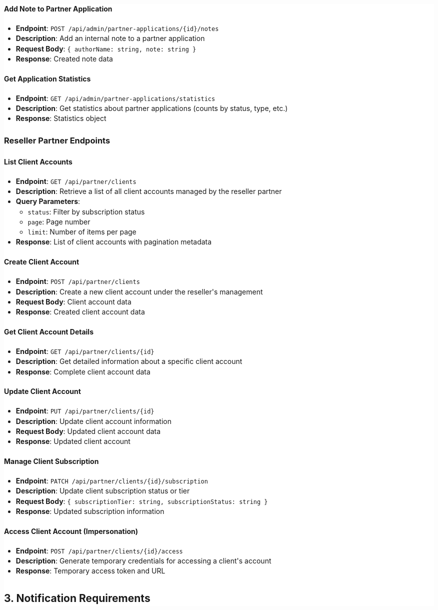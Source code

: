 #### Add Note to Partner Application
- **Endpoint**: `POST /api/admin/partner-applications/{id}/notes`
- **Description**: Add an internal note to a partner application
- **Request Body**: `{ authorName: string, note: string }`
- **Response**: Created note data

#### Get Application Statistics
- **Endpoint**: `GET /api/admin/partner-applications/statistics`
- **Description**: Get statistics about partner applications (counts by status, type, etc.)
- **Response**: Statistics object

### Reseller Partner Endpoints

#### List Client Accounts
- **Endpoint**: `GET /api/partner/clients`
- **Description**: Retrieve a list of all client accounts managed by the reseller partner
- **Query Parameters**: 
  - `status`: Filter by subscription status
  - `page`: Page number
  - `limit`: Number of items per page
- **Response**: List of client accounts with pagination metadata

#### Create Client Account
- **Endpoint**: `POST /api/partner/clients`
- **Description**: Create a new client account under the reseller's management
- **Request Body**: Client account data
- **Response**: Created client account data

#### Get Client Account Details
- **Endpoint**: `GET /api/partner/clients/{id}`
- **Description**: Get detailed information about a specific client account
- **Response**: Complete client account data

#### Update Client Account
- **Endpoint**: `PUT /api/partner/clients/{id}`
- **Description**: Update client account information
- **Request Body**: Updated client account data
- **Response**: Updated client account

#### Manage Client Subscription
- **Endpoint**: `PATCH /api/partner/clients/{id}/subscription`
- **Description**: Update client subscription status or tier
- **Request Body**: `{ subscriptionTier: string, subscriptionStatus: string }`
- **Response**: Updated subscription information

#### Access Client Account (Impersonation)
- **Endpoint**: `POST /api/partner/clients/{id}/access`
- **Description**: Generate temporary credentials for accessing a client's account
- **Response**: Temporary access token and URL

## 3. Notification Requirements
